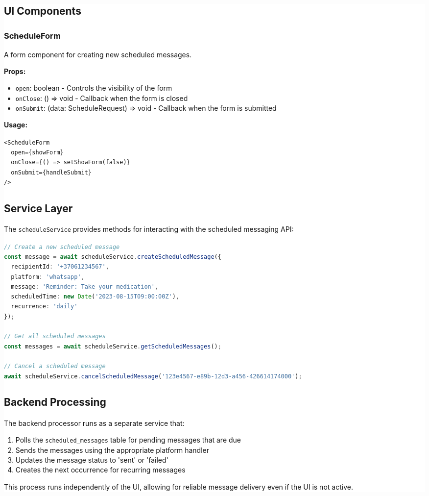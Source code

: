 ## UI Components

### ScheduleForm

A form component for creating new scheduled messages.

**Props:**
- `open`: boolean - Controls the visibility of the form
- `onClose`: () => void - Callback when the form is closed
- `onSubmit`: (data: ScheduleRequest) => void - Callback when the form is submitted

**Usage:**
```tsx
<ScheduleForm
  open={showForm}
  onClose={() => setShowForm(false)}
  onSubmit={handleSubmit}
/>
```

## Service Layer

The `scheduleService` provides methods for interacting with the scheduled messaging API:

```typescript
// Create a new scheduled message
const message = await scheduleService.createScheduledMessage({
  recipientId: '+37061234567',
  platform: 'whatsapp',
  message: 'Reminder: Take your medication',
  scheduledTime: new Date('2023-08-15T09:00:00Z'),
  recurrence: 'daily'
});

// Get all scheduled messages
const messages = await scheduleService.getScheduledMessages();

// Cancel a scheduled message
await scheduleService.cancelScheduledMessage('123e4567-e89b-12d3-a456-426614174000');
```

## Backend Processing

The backend processor runs as a separate service that:

1. Polls the `scheduled_messages` table for pending messages that are due
2. Sends the messages using the appropriate platform handler
3. Updates the message status to 'sent' or 'failed'
4. Creates the next occurrence for recurring messages

This process runs independently of the UI, allowing for reliable message delivery even if the UI is not active.
